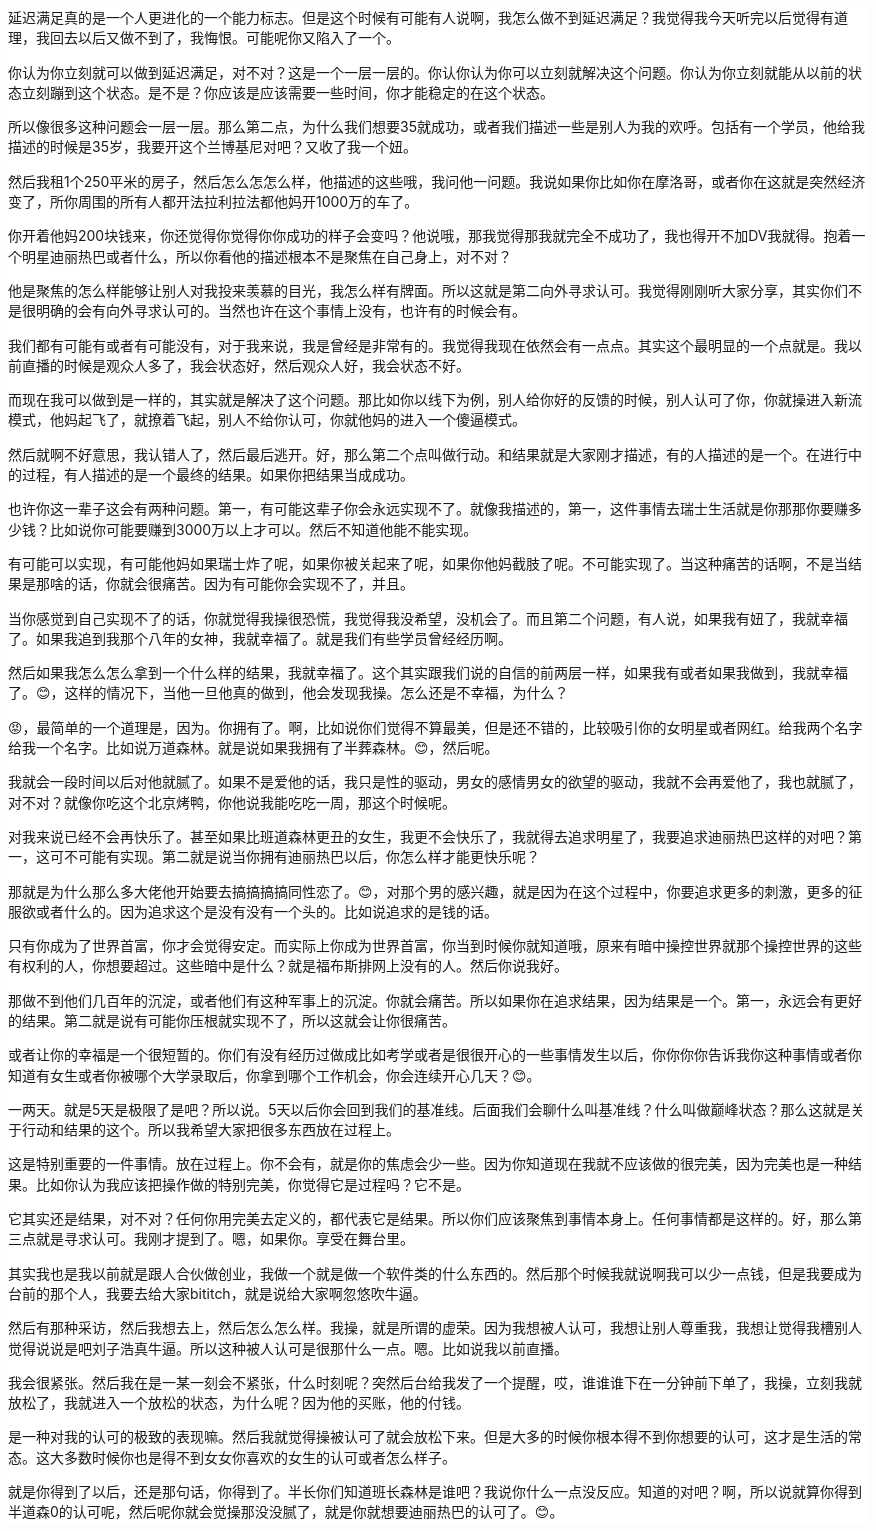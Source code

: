 延迟满足真的是一个人更进化的一个能力标志。但是这个时候有可能有人说啊，我怎么做不到延迟满足？我觉得我今天听完以后觉得有道理，我回去以后又做不到了，我悔恨。可能呢你又陷入了一个。

你认为你立刻就可以做到延迟满足，对不对？这是一个一层一层的。你认你认为你可以立刻就解决这个问题。你认为你立刻就能从以前的状态立刻蹦到这个状态。是不是？你应该是应该需要一些时间，你才能稳定的在这个状态。

所以像很多这种问题会一层一层。那么第二点，为什么我们想要35就成功，或者我们描述一些是别人为我的欢呼。包括有一个学员，他给我描述的时候是35岁，我要开这个兰博基尼对吧？又收了我一个妞。

然后我租1个250平米的房子，然后怎么怎怎么样，他描述的这些哦，我问他一问题。我说如果你比如你在摩洛哥，或者你在这就是突然经济变了，所你周围的所有人都开法拉利拉法都他妈开1000万的车了。

你开着他妈200块钱来，你还觉得你觉得你你成功的样子会变吗？他说哦，那我觉得那我就完全不成功了，我也得开不加DV我就得。抱着一个明星迪丽热巴或者什么，所以你看他的描述根本不是聚焦在自己身上，对不对？

他是聚焦的怎么样能够让别人对我投来羡慕的目光，我怎么样有牌面。所以这就是第二向外寻求认可。我觉得刚刚听大家分享，其实你们不是很明确的会有向外寻求认可的。当然也许在这个事情上没有，也许有的时候会有。

我们都有可能有或者有可能没有，对于我来说，我是曾经是非常有的。我觉得我现在依然会有一点点。其实这个最明显的一个点就是。我以前直播的时候是观众人多了，我会状态好，然后观众人好，我会状态不好。

而现在我可以做到是一样的，其实就是解决了这个问题。那比如你以线下为例，别人给你好的反馈的时候，别人认可了你，你就操进入新流模式，他妈起飞了，就撩着飞起，别人不给你认可，你就他妈的进入一个傻逼模式。

然后就啊不好意思，我认错人了，然后最后逃开。好，那么第二个点叫做行动。和结果就是大家刚才描述，有的人描述的是一个。在进行中的过程，有人描述的是一个最终的结果。如果你把结果当成成功。

也许你这一辈子这会有两种问题。第一，有可能这辈子你会永远实现不了。就像我描述的，第一，这件事情去瑞士生活就是你那那你要赚多少钱？比如说你可能要赚到3000万以上才可以。然后不知道他能不能实现。

有可能可以实现，有可能他妈如果瑞士炸了呢，如果你被关起来了呢，如果你他妈截肢了呢。不可能实现了。当这种痛苦的话啊，不是当结果是那啥的话，你就会很痛苦。因为有可能你会实现不了，并且。

当你感觉到自己实现不了的话，你就觉得我操很恐慌，我觉得我没希望，没机会了。而且第二个问题，有人说，如果我有妞了，我就幸福了。如果我追到我那个八年的女神，我就幸福了。就是我们有些学员曾经经历啊。

然后如果我怎么怎么拿到一个什么样的结果，我就幸福了。这个其实跟我们说的自信的前两层一样，如果我有或者如果我做到，我就幸福了。😊，这样的情况下，当他一旦他真的做到，他会发现我操。怎么还是不幸福，为什么？

😡，最简单的一个道理是，因为。你拥有了。啊，比如说你们觉得不算最美，但是还不错的，比较吸引你的女明星或者网红。给我两个名字给我一个名字。比如说万道森林。就是说如果我拥有了半葬森林。😊，然后呢。

我就会一段时间以后对他就腻了。如果不是爱他的话，我只是性的驱动，男女的感情男女的欲望的驱动，我就不会再爱他了，我也就腻了，对不对？就像你吃这个北京烤鸭，你他说我能吃吃一周，那这个时候呢。

对我来说已经不会再快乐了。甚至如果比班道森林更丑的女生，我更不会快乐了，我就得去追求明星了，我要追求迪丽热巴这样的对吧？第一，这可不可能有实现。第二就是说当你拥有迪丽热巴以后，你怎么样才能更快乐呢？

那就是为什么那么多大佬他开始要去搞搞搞搞同性恋了。😊，对那个男的感兴趣，就是因为在这个过程中，你要追求更多的刺激，更多的征服欲或者什么的。因为追求这个是没有没有一个头的。比如说追求的是钱的话。

只有你成为了世界首富，你才会觉得安定。而实际上你成为世界首富，你当到时候你就知道哦，原来有暗中操控世界就那个操控世界的这些有权利的人，你想要超过。这些暗中是什么？就是福布斯排网上没有的人。然后你说我好。

那做不到他们几百年的沉淀，或者他们有这种军事上的沉淀。你就会痛苦。所以如果你在追求结果，因为结果是一个。第一，永远会有更好的结果。第二就是说有可能你压根就实现不了，所以这就会让你很痛苦。

或者让你的幸福是一个很短暂的。你们有没有经历过做成比如考学或者是很很开心的一些事情发生以后，你你你你告诉我你这种事情或者你知道有女生或者你被哪个大学录取后，你拿到哪个工作机会，你会连续开心几天？😊。

一两天。就是5天是极限了是吧？所以说。5天以后你会回到我们的基准线。后面我们会聊什么叫基准线？什么叫做巅峰状态？那么这就是关于行动和结果的这个。所以我希望大家把很多东西放在过程上。

这是特别重要的一件事情。放在过程上。你不会有，就是你的焦虑会少一些。因为你知道现在我就不应该做的很完美，因为完美也是一种结果。比如你认为我应该把操作做的特别完美，你觉得它是过程吗？它不是。

它其实还是结果，对不对？任何你用完美去定义的，都代表它是结果。所以你们应该聚焦到事情本身上。任何事情都是这样的。好，那么第三点就是寻求认可。我刚才提到了。嗯，如果你。享受在舞台里。

其实我也是我以前就是跟人合伙做创业，我做一个就是做一个软件类的什么东西的。然后那个时候我就说啊我可以少一点钱，但是我要成为台前的那个人，我要去给大家bititch，就是说给大家啊忽悠吹牛逼。

然后有那种采访，然后我想去上，然后怎么怎么样。我操，就是所谓的虚荣。因为我想被人认可，我想让别人尊重我，我想让觉得我槽别人觉得说说是吧刘子浩真牛逼。所以这种被人认可是很那什么一点。嗯。比如说我以前直播。

我会很紧张。然后我在是一某一刻会不紧张，什么时刻呢？突然后台给我发了一个提醒，哎，谁谁谁下在一分钟前下单了，我操，立刻我就放松了，我就进入一个放松的状态，为什么呢？因为他的买账，他的付钱。

是一种对我的认可的极致的表现嘛。然后我就觉得操被认可了就会放松下来。但是大多的时候你根本得不到你想要的认可，这才是生活的常态。这大多数时候你也是得不到女女你喜欢的女生的认可或者怎么样子。

就是你得到了以后，还是那句话，你得到了。半长你们知道班长森林是谁吧？我说你什么一点没反应。知道的对吧？啊，所以说就算你得到半道森0的认可呢，然后呢你就会觉操那没没腻了，就是你就想要迪丽热巴的认可了。😊。

